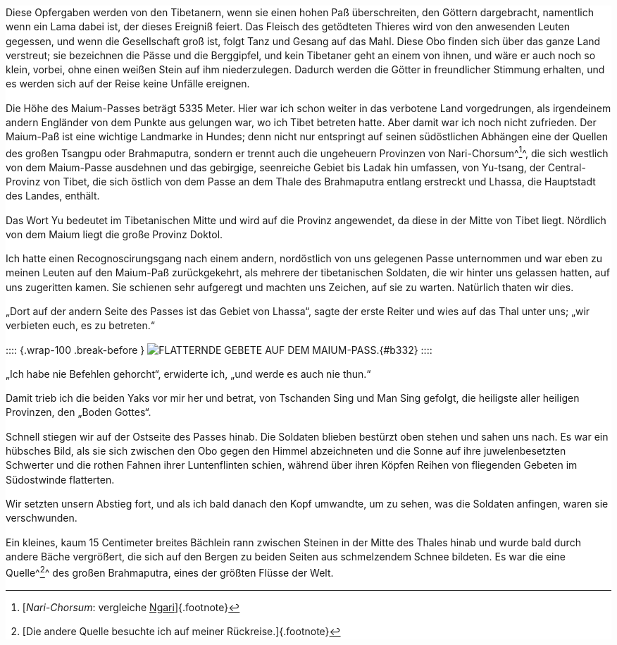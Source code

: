Diese Opfergaben werden von den Tibetanern, wenn sie einen hohen Paß
überschreiten, den Göttern dargebracht, namentlich wenn ein Lama dabei ist, der
dieses Ereigniß feiert. Das Fleisch des getödteten Thieres wird von den
anwesenden Leuten gegessen, und wenn die Gesellschaft groß ist, folgt Tanz und
Gesang auf das Mahl. Diese Obo finden sich über das ganze Land verstreut; sie
bezeichnen die Pässe und die Berggipfel, und kein Tibetaner geht an einem von
ihnen, und wäre er auch noch so klein, vorbei, ohne einen weißen Stein auf ihm
niederzulegen. Dadurch werden die Götter in freundlicher Stimmung erhalten, und
es werden sich auf der Reise keine Unfälle ereignen.

Die Höhe des Maium-Passes beträgt 5335 Meter. Hier war ich schon weiter in das
verbotene Land vorgedrungen, als irgendeinem andern Engländer von dem Punkte aus
gelungen war, wo ich Tibet betreten hatte. Aber damit war ich noch nicht
zufrieden. Der Maium-Paß ist eine wichtige Landmarke in Hundes; denn nicht nur
entspringt auf seinen südöstlichen Abhängen eine der Quellen des großen Tsangpu
oder Brahmaputra, sondern er trennt auch die ungeheuern Provinzen von
Nari-Chorsum^[^2902]^, die sich westlich von dem Maium-Passe ausdehnen und das gebirgige,
seenreiche Gebiet bis Ladak hin umfassen, von Yu-tsang, der Central-Provinz von
Tibet, die sich östlich von dem Passe an dem Thale des Brahmaputra entlang
erstreckt und Lhassa, die Hauptstadt des Landes, enthält.

Das Wort Yu bedeutet im Tibetanischen Mitte und wird auf die Provinz angewendet,
da diese in der Mitte von Tibet liegt. Nördlich von dem Maium liegt die große
Provinz Doktol.

Ich hatte einen Recognoscirungsgang nach einem andern, nordöstlich von uns
gelegenen Passe unternommen und war eben zu meinen Leuten auf den Maium-Paß
zurückgekehrt, als mehrere der tibetanischen Soldaten, die wir hinter uns
gelassen hatten, auf uns zugeritten kamen. Sie schienen sehr aufgeregt und
machten uns Zeichen, auf sie zu warten. Natürlich thaten wir dies.

„Dort auf der andern Seite des Passes ist das Gebiet von Lhassa“, sagte der
erste Reiter und wies auf das Thal unter uns; „wir verbieten euch, es zu
betreten.“

:::: {.wrap-100 .break-before }
![FLATTERNDE GEBETE AUF DEM MAIUM-PASS.](Auf_verbotenen_Wegen_in_Tibet_332.jpg "Flatternde Gebete auf dem Maium-Paß."){#b332}
::::

„Ich habe nie Befehlen gehorcht“, erwiderte ich, „und werde es auch nie thun.“

Damit trieb ich die beiden Yaks vor mir her und betrat, von Tschanden Sing und
Man Sing gefolgt, die heiligste aller heiligen Provinzen, den „Boden Gottes“.

Schnell stiegen wir auf der Ostseite des Passes hinab. Die Soldaten blieben
bestürzt oben stehen und sahen uns nach. Es war ein hübsches Bild, als sie sich
zwischen den Obo gegen den Himmel abzeichneten und die Sonne auf ihre
juwelenbesetzten Schwerter und die rothen Fahnen ihrer Luntenflinten schien,
während über ihren Köpfen Reihen von fliegenden Gebeten im Südostwinde
flatterten.

Wir setzten unsern Abstieg fort, und als ich bald danach den Kopf umwandte, um
zu sehen, was die Soldaten anfingen, waren sie verschwunden.

Ein kleines, kaum 15 Centimeter breites Bächlein rann zwischen Steinen in der
Mitte des Thales hinab und wurde bald durch andere Bäche vergrößert, die sich
auf den Bergen zu beiden Seiten aus schmelzendem Schnee bildeten. Es war die
eine Quelle^[^2903]^ des großen Brahmaputra, eines der größten Flüsse der Welt.


[^2900]: [*Gunkyo-See*: vergleiche [Adhyatm Tal](http://wikimapia.org/#lang=en&lat=30.685754&lon=82.208633&z=11&m=w&show=/4607647/Adhyatm-Tal)]{.footnote}
[^2901]: [Steinhaufen, Steinpyramide als Zeichen der Verehrung für die Götter. Jeder Vorübergehende legt einen oder mehrere Steine dazu.]{.footnote}
[^2902]: [*Nari-Chorsum*: vergleiche [Ngari](hhttps://de.wikipedia.org/wiki/Ngari)]{.footnote}
[^2903]: [Die andere Quelle besuchte ich auf meiner Rückreise.]{.footnote}